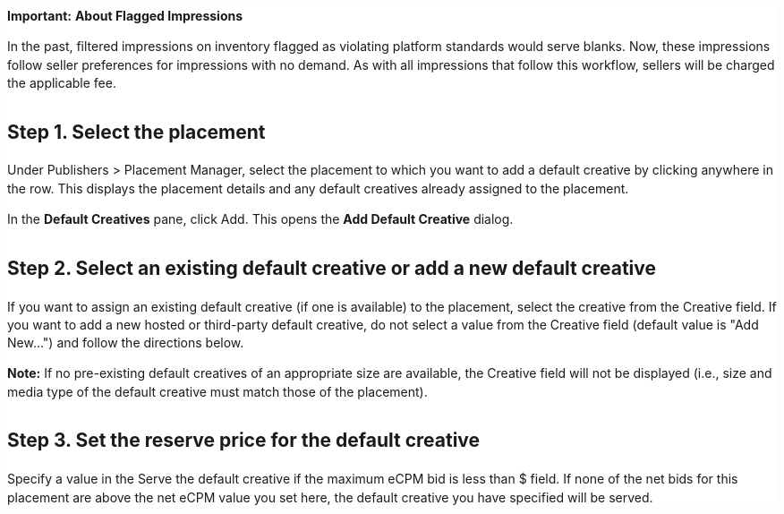 


<b>Important:</b> **About Flagged
Impressions**

In the past, filtered impressions on inventory flagged as violating
platform standards would serve blanks. Now, these impressions follow
seller preferences for impressions with no demand. As with all
impressions that follow this workflow, sellers will be charged the
applicable fee.





## Step 1. Select the placement

Under Publishers
 \>  Placement Manager,
select the placement to which you want to add a default creative by
clicking anywhere in the row. This displays the placement details and
any default creatives already assigned to the placement.

In the **Default Creatives** pane, click
Add. This opens the **Add Default
Creative** dialog.





## Step 2. Select an existing default creative or add a new default creative

If you want to assign an existing default creative (if one is available)
to the placement, select the creative from the
Creative field. If you want to add a
new hosted or third-party default creative, do not select a value from
the Creative field (default value is
"Add New...") and follow the directions below.



<b>Note:</b> If no pre-existing default
creatives of an appropriate size are available, the
Creative field will not be displayed
(i.e., size and media type of the default creative must match those of
the placement).







## Step 3. Set the reserve price for the default creative

Specify a value in the Serve the default
creative if the maximum eCPM bid is less than $ field. If none of
the net bids for this placement are above the net eCPM value you set
here, the default creative you have specified will be served.
